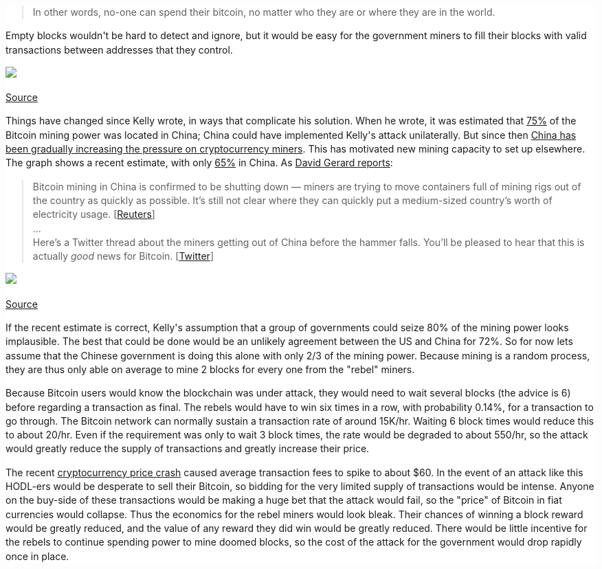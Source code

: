 > 
> In other words, no-one can spend their bitcoin, no matter who they are or where they are in the world.

Empty blocks wouldn't be hard to detect and ignore, but it would be easy for the government miners to fill their blocks with valid transactions between addresses that they control.  
  

[![](https://1.bp.blogspot.com/-jSHtxkkoCTk/YLBRraOarYI/AAAAAAAAGUA/B5KPNVgzfqApQmpIP9FnsdCtT0k9upl1ACLcBGAsYHQ/w126-h200/hashrate.jpeg)](https://1.bp.blogspot.com/-jSHtxkkoCTk/YLBRraOarYI/AAAAAAAAGUA/B5KPNVgzfqApQmpIP9FnsdCtT0k9upl1ACLcBGAsYHQ/s1200/hashrate.jpeg)

[Source](https://twitter.com/TBPInvictus/status/1396965417764130819)

Things have changed since Kelly wrote, in ways that complicate his solution. When he wrote, it was estimated that [75%](https://doi.org/10.1038/s41467-021-22256-3) of the Bitcoin mining power was located in China; China could have implemented Kelly's attack unilaterally. But since then [China has been gradually increasing the pressure on cryptocurrency miners](https://arstechnica.com/tech-policy/2021/05/china-advances-its-war-on-bitcoin-cracks-down-on-mining/). This has motivated new mining capacity to set up elsewhere. The graph shows a recent estimate, with only [65%](https://twitter.com/TBPInvictus/status/1396965417764130819) in China. As [David Gerard reports](https://davidgerard.co.uk/blockchain/2021/05/29/news-bitcoin-mining-leaves-china-chia-sues-blog-about-chia-warhol-nft-bitconnect-charges-ban-crypto-to-stop-ransomware-fca-and-crypto-firms/):  

> Bitcoin mining in China is confirmed to be shutting down — miners are trying to move containers full of mining rigs out of the country as quickly as possible. It’s still not clear where they can quickly put a medium-sized country’s worth of electricity usage. \[[Reuters](https://www.reuters.com/world/china/crypto-miners-halt-china-business-after-beijings-crackdown-bitcoin-dives-2021-05-24/)\]  
> ...  
> Here’s a Twitter thread about the miners getting out of China before the hammer falls. You’ll be pleased to hear that this is actually _good_ news for Bitcoin. \[[Twitter](https://twitter.com/MustafaYilham/status/1396574185598590979)\]

[![](https://1.bp.blogspot.com/-SDal0yX4D-0/YLU7pyPiGnI/AAAAAAAAGUc/Q1J_mQV7KPAchZDrb57vZJoVMq2j1MgfgCLcBGAsYHQ/w200-h146/HashRate-053121.png)](https://1.bp.blogspot.com/-SDal0yX4D-0/YLU7pyPiGnI/AAAAAAAAGUc/Q1J_mQV7KPAchZDrb57vZJoVMq2j1MgfgCLcBGAsYHQ/s882/HashRate-053121.png)

[Source](https://www.blockchain.com/charts/hash-rate)

If the recent estimate is correct, Kelly's assumption that a group of governments could seize 80% of the mining power looks implausible. The best that could be done would be an unlikely agreement between the US and China for 72%. So for now lets assume that the Chinese government is doing this alone with only 2/3 of the mining power. Because mining is a random process, they are thus only able on average to mine 2 blocks for every one from the "rebel" miners.  
  
Because Bitcoin users would know the blockchain was under attack, they would need to wait several blocks (the advice is 6) before regarding a transaction as final. The rebels would have to win six times in a row, with probability 0.14%, for a transaction to go through. The Bitcoin network can normally sustain a transaction rate of around 15K/hr. Waiting 6 block times would reduce this to about 20/hr. Even if the requirement was only to wait 3 block times, the rate would be degraded to about 550/hr, so the attack would greatly reduce the supply of transactions and greatly increase their price.  
  
The recent [cryptocurrency price crash](https://blog.dshr.org/2021/05/elon-musk-disrupts-cryptocurrencies.html) caused average transaction fees to spike to about $60. In the event of an attack like this HODL-ers would be desperate to sell their Bitcoin, so bidding for the very limited supply of transactions would be intense. Anyone on the buy-side of these transactions would be making a huge bet that the attack would fail, so the "price" of Bitcoin in fiat currencies would collapse. Thus the economics for the rebel miners would look bleak. Their chances of winning a block reward would be greatly reduced, and the value of any reward they did win would be greatly reduced. There would be little incentive for the rebels to continue spending power to mine doomed blocks, so the cost of the attack for the government would drop rapidly once in place.  
  